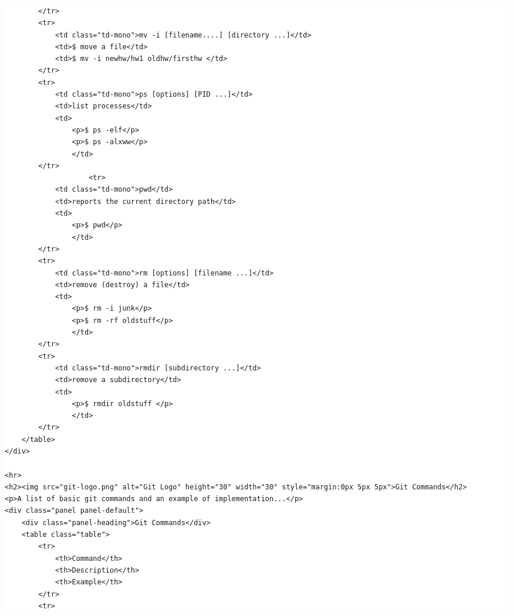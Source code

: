 			</tr>
			<tr>
				<td class="td-mono">mv -i [filename....] [directory ...]</td>
				<td>$ move a file</td>
				<td>$ mv -i newhw/hw1 oldhw/firsthw </td>
			</tr>
			<tr>
				<td class="td-mono">ps [options] [PID ...]</td>
				<td>list processes</td>
				<td>
					<p>$ ps -elf</p>
					<p>$ ps -alxww</p>
					</td>
			</tr>
						<tr>
				<td class="td-mono">pwd</td>
				<td>reports the current directory path</td>
				<td>
					<p>$ pwd</p>
					</td>
			</tr>
			<tr>
				<td class="td-mono">rm [options] [filename ...]</td>
				<td>remove (destroy) a file</td>
				<td>
					<p>$ rm -i junk</p>
					<p>$ rm -rf oldstuff</p>
					</td>
			</tr>
			<tr>
				<td class="td-mono">rmdir [subdirectory ...]</td>
				<td>remove a subdirectory</td>
				<td>
					<p>$ rmdir oldstuff </p>
					</td>
			</tr>
		</table>
	</div>

	<hr>
	<h2><img src="git-logo.png" alt="Git Logo" height="30" width="30" style="margin:0px 5px 5px">Git Commands</h2>
	<p>A list of basic git commands and an example of implementation...</p>
	<div class="panel panel-default">
		<div class="panel-heading">Git Commands</div>
		<table class="table">
			<tr>
				<th>Command</th>
				<th>Description</th>
				<th>Example</th>
			</tr>
			<tr>